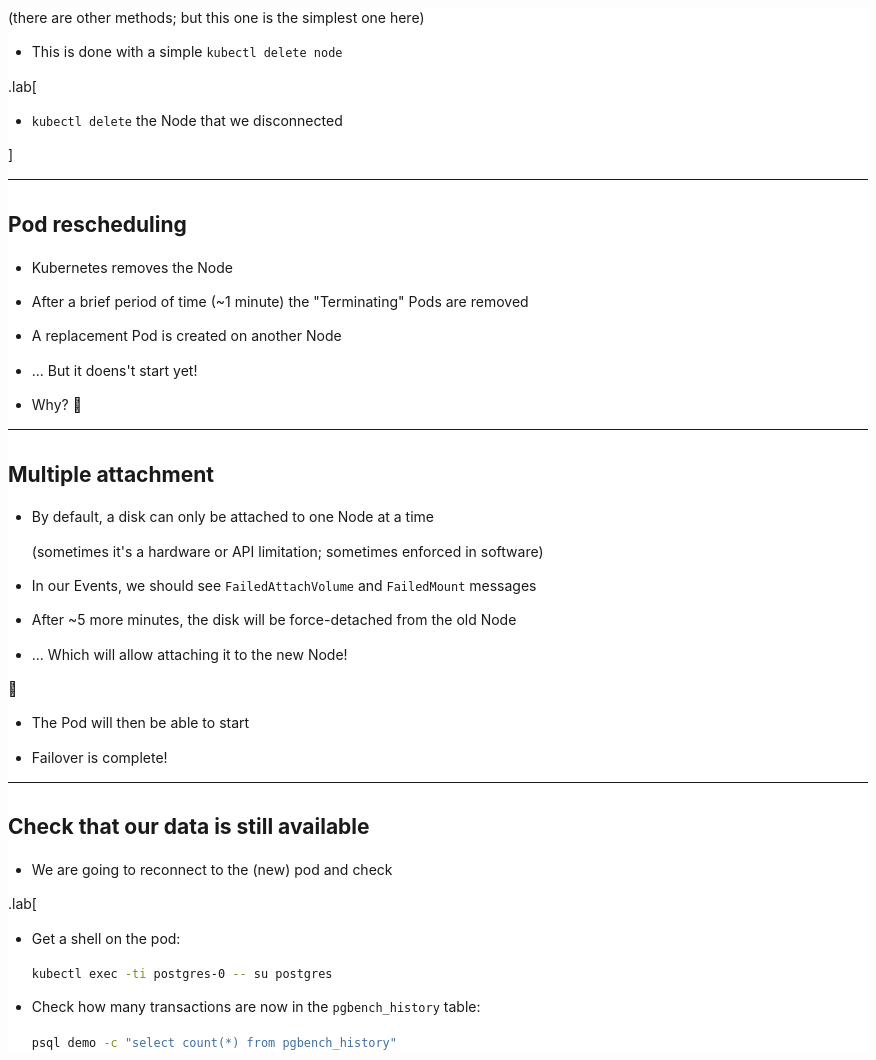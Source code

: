   (there are other methods; but this one is the simplest one here)

- This is done with a simple `kubectl delete node`

.lab[

- `kubectl delete` the Node that we disconnected

]

---

## Pod rescheduling

- Kubernetes removes the Node

- After a brief period of time (\~1 minute) the "Terminating" Pods are removed

- A replacement Pod is created on another Node

- ... But it doens't start yet!

- Why? 🤔

---

## Multiple attachment

- By default, a disk can only be attached to one Node at a time

  (sometimes it's a hardware or API limitation; sometimes enforced in software)

- In our Events, we should see `FailedAttachVolume` and `FailedMount` messages

- After \~5 more minutes, the disk will be force-detached from the old Node

- ... Which will allow attaching it to the new Node!

🎉

- The Pod will then be able to start

- Failover is complete!

---

## Check that our data is still available

- We are going to reconnect to the (new) pod and check

.lab[

- Get a shell on the pod:
  ```bash
  kubectl exec -ti postgres-0 -- su postgres
  ```



- Check how many transactions are now in the `pgbench_history` table:
  ```bash
  psql demo -c "select count(*) from pgbench_history"
  ```
